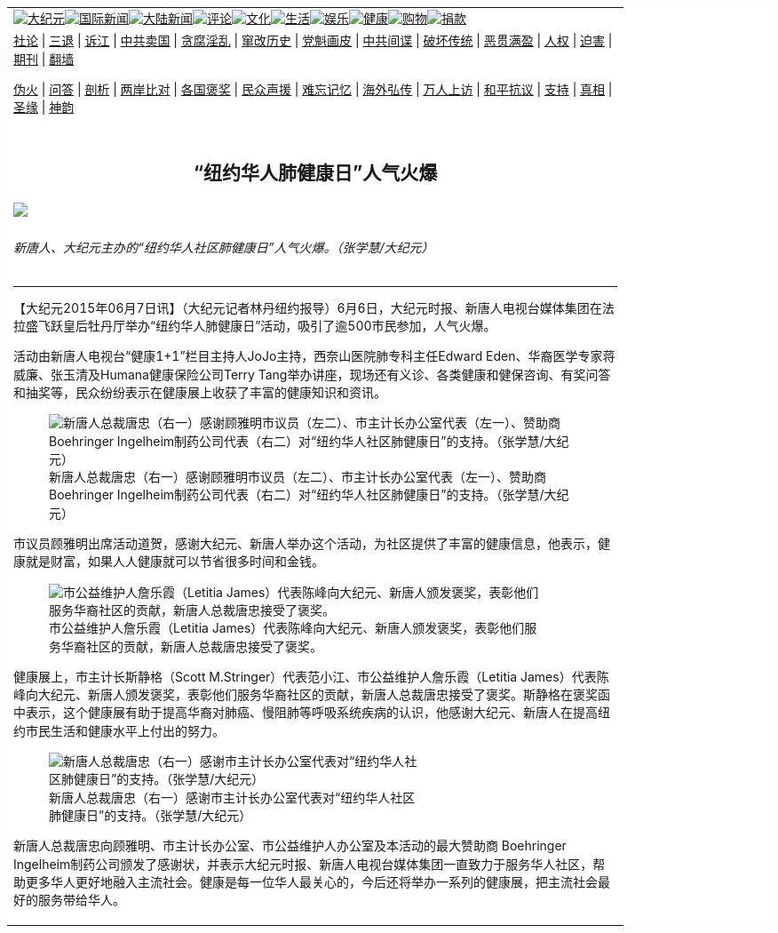 <a name="1" id="1" target="_blank"></a><span id="1"></span>
<table align=center border="0"><tr><td colspan="2" VALIGN=TOP><a href="/gb/nsc413.md#1"><img src="https://raw.githubusercontent.com/pmjgtr230/www/master/t/djy/1.jpg" title="大纪元"></a><a href="/gb/n24hr.md#1"><img src="https://raw.githubusercontent.com/pmjgtr230/www/master/t/djy/3.jpg" title="国际新闻"></a><a href="/gb/nsc413.md#1"><img src="https://raw.githubusercontent.com/pmjgtr230/www/master/t/djy/4.jpg" title="大陆新闻"></a><a href="/gb/news392.md#1"><img src="https://raw.githubusercontent.com/pmjgtr230/www/master/t/djy/5.jpg" title="评论"></a><a href="/gb/news2007.md#1"><img src="https://raw.githubusercontent.com/pmjgtr230/www/master/t/djy/6.jpg" title="文化"></a><a href="/gb/news2008.md#1"><img src="https://raw.githubusercontent.com/pmjgtr230/www/master/t/djy/7.jpg" title="生活"></a><a href="/gb/ncyule.md#1"><img src="https://raw.githubusercontent.com/pmjgtr230/www/master/t/djy/8.jpg" title="娱乐"></a><a href="/gb/nsc1002.md#1"><img src="https://raw.githubusercontent.com/pmjgtr230/www/master/t/djy/9.jpg" title="健康"><a href="https://www.youlucky.com"><img src="https://raw.githubusercontent.com/pmjgtr230/www/master/t/djy/10.jpg" title="购物"></a><a href="https://donate.epochtimes.com/?utm_medium=epochtimes&utm_source=referral&utm_campaign=donate_button_djyarticleheader"><img src="https://raw.githubusercontent.com/pmjgtr230/www/master/t/djy/12.jpg" title="捐款"></a></td></tr>
<tr><td colspan="2" VALIGN=TOP><a target="_blank" href="/gb/9p.md#1">社论</a> | <a target="_blank" href="/gb/nf5657.md#1">三退</a> | <a target="_blank" href="/gb/nf6124.md#1">诉江</a> | <a target="_blank" href="/gb/nf1176117.md#1">中共卖国</a> | <a target="_blank" href="/gb/nf5773.md#1">贪腐淫乱</a> | <a target="_blank" href="/gb/nf1176115.md#1">窜改历史</a> | <a target="_blank" href="/gb/nf1176107.md#1">党魁画皮</a> | <a target="_blank" href="/gb/nf1320400.md#1">中共间谍</a> | <a target="_blank" href="/gb/nf1176114.md#1">破坏传统</a> | <a target="_blank" href="https://github.com/pmjgtr230/ntdtv/blob/master/gb/prog447_1.md#1">恶贯满盈</a> | <a target="_blank" href="/gb/ncid278.md#1">人权</a> | <a target="_blank" href="/gb/nf1176111.md#1">迫害</a> | <a target="_blank" href="https://gitlab.com/szzdlab/mh-qikan/blob/master/README.md#1">期刊</a> | <a target="_blank" href="https://github.com/bannedbook/fanqiang/wiki">翻墙</a></p><p><a target="_blank" href="/gb/nf5562.md#1">伪火</a> | <a target="_blank" href="/gb/nf4378.md#1">问答</a> | <a target="_blank" href="/gb/nf5792.md#1">剖析</a> | <a target="_blank" href="/gb/nf5735.md#1">两岸比对</a> | <a target="_blank" href="/gb/nf6119.md#1">各国褒奖</a> | <a target="_blank" href="/gb/nf6120.md#1">民众声援</a> | <a target="_blank" href="/gb/nf1188594.md#1">难忘记忆</a> | <a target="_blank" href="/gb/nf3180.md#1">海外弘传</a> | <a target="_blank" href="/gb/nf5410.md#1">万人上访</a> | <a target="_blank" href="https://github.com/pmjgtr230/ntdtv/blob/master/gb/prog1530_1.md#1">和平抗议</a> | <a target="_blank" href="/gb/nf4386.md#1">支持</a> | <a target="_blank" href="/gb/nf4389.md#1">真相</a> | <a target="_blank" href="/gb/nf5790.md#1">圣缘</a> | <a target="_blank" href="/gb/nf4786.md#1">神韵</a></td></tr>
<tr><td VALIGN=TOP width="626"><h2 align=center>“纽约华人肺健康日”人气火爆</h2>
<img width="600" src="https://i.epochtimes.com/assets/uploads/2015/06/1506231019202273-600x400.jpg" />
<h6>新唐人、大纪元主办的“纽约华人社区肺健康日”人气火爆。（张学慧/大纪元）
</h6>
<hr>
<p>【大纪元2015年06月7日讯】（大纪元记者林丹纽约报导）6月6日，大纪元时报、新唐人电视台媒体集团在<ahref="/gb/tag/%E6%B3%95%E6%8B%89%E7%9B%9B.md#1">法拉盛</a>飞跃皇后牡丹厅举办“纽约华人肺健康日”活动，吸引了逾500市民参加，人气火爆。</p>
<p>活动由新唐人电视台“健康1+1”栏目主持人JoJo主持，西奈山医院肺专科主任Edward Eden、华裔医学<ahref="/gb/tag/%E4%B8%93%E5%AE%B6.md#1">专家</a>蒋威廉、张玉清及Humana健康保险公司Terry Tang举办讲座，现场还有义诊、各类健康和健保咨询、有奖问答和抽奖等，民众纷纷表示在<ahref="/gb/tag/%E5%81%A5%E5%BA%B7%E5%B1%95.md#1">健康展</a>上收获了丰富的健康知识和资讯。</p>
<figure id="attachment_5874577" style="width: 600px" class="wp-caption aligncenter"><img src="https://i.epochtimes.com/assets/uploads/2015/06/1506242106192273-600x478.jpg" alt="新唐人总裁唐忠（右一）感谢顾雅明市议员（左二）、市主计长办公室代表（左一）、赞助商Boehringer Ingelheim制药公司代表（右二）对“纽约华人社区肺健康日”的支持。（张学慧/大纪元）" title="新唐人总裁唐忠（右一）感谢顾雅明市议员（左二）、市主计长办公室代表（左一）、赞助商Boehringer Ingelheim制药公司代表（右二）对“纽约华人社区肺健康日”的支持。（张学慧/大纪元）" width="600" b="478"
	class="size-large wp-image-5874577" /></a><figcaption class="wp-caption-text">新唐人总裁唐忠（右一）感谢顾雅明市议员（左二）、市<ahref="/gb/tag/%E4%B8%BB%E8%AE%A1%E9%95%BF.md#1">主计长</a>办公室代表（左一）、赞助商Boehringer Ingelheim制药公司代表（右二）对“纽约华人社区肺健康日”的支持。（张学慧/大纪元）</figcaption></figure>
<p>市议员顾雅明出席活动道贺，感谢大纪元、新唐人举办这个活动，为社区提供了丰富的健康信息，他表示，健康就是财富，如果人人健康就可以节省很多时间和金钱。</p>
<figure id="attachment_5874591" style="width: 554px" class="wp-caption aligncenter"><img src="https://i.epochtimes.com/assets/uploads/2015/06/1506231019122273.jpg" alt="市公益维护人詹乐霞（Letitia James）代表陈峰向大纪元、新唐人颁发褒奖，表彰他们服务华裔社区的贡献，新唐人总裁唐忠接受了褒奖。" title="市公益维护人詹乐霞（Letitia James）代表陈峰向大纪元、新唐人颁发褒奖，表彰他们服务华裔社区的贡献，新唐人总裁唐忠接受了褒奖。" width="554" b="600"
	class="size-large wp-image-5874591" /></a><figcaption class="wp-caption-text">市公益维护人詹乐霞（Letitia James）代表陈峰向大纪元、新唐人颁发褒奖，表彰他们服务华裔社区的贡献，新唐人总裁唐忠接受了褒奖。</figcaption></figure>
<p><ahref="/gb/tag/%E5%81%A5%E5%BA%B7%E5%B1%95.md#1">健康展</a>上，市<ahref="/gb/tag/%E4%B8%BB%E8%AE%A1%E9%95%BF.md#1">主计长</a>斯静格（Scott M.Stringer）代表范小江、市公益维护人詹乐霞（Letitia James）代表陈峰向大纪元、新唐人颁发褒奖，表彰他们服务华裔社区的贡献，新唐人总裁唐忠接受了褒奖。斯静格在褒奖函中表示，这个健康展有助于提高华裔对肺癌、慢阻肺等呼吸系统疾病的认识，他感谢大纪元、新唐人在提高纽约市民生活和健康水平上付出的努力。</p>
<figure id="attachment_5874602" style="width: 417px" class="wp-caption aligncenter"><img src="https://i.epochtimes.com/assets/uploads/2015/06/1506231020092273.jpg" alt="新唐人总裁唐忠（右一）感谢市主计长办公室代表对“纽约华人社区肺健康日”的支持。（张学慧/大纪元）" title="新唐人总裁唐忠（右一）感谢市主计长办公室代表对“纽约华人社区肺健康日”的支持。（张学慧/大纪元）" width="417" b="599"
	class="size-large wp-image-5874602" /></a><figcaption class="wp-caption-text">新唐人总裁唐忠（右一）感谢市主计长办公室代表对“纽约华人社区肺健康日”的支持。（张学慧/大纪元）</figcaption></figure>
<p>新唐人总裁唐忠向顾雅明、市主计长办公室、市公益维护人办公室及本活动的最大赞助商 Boehringer Ingelheim制药公司颁发了感谢状，并表示大纪元时报、新唐人电视台媒体集团一直致力于服务华人社区，帮助更多华人更好地融入主流社会。健康是每一位华人最关心的，今后还将举办一系列的健康展，把主流社会最好的服务带给华人。</p>
